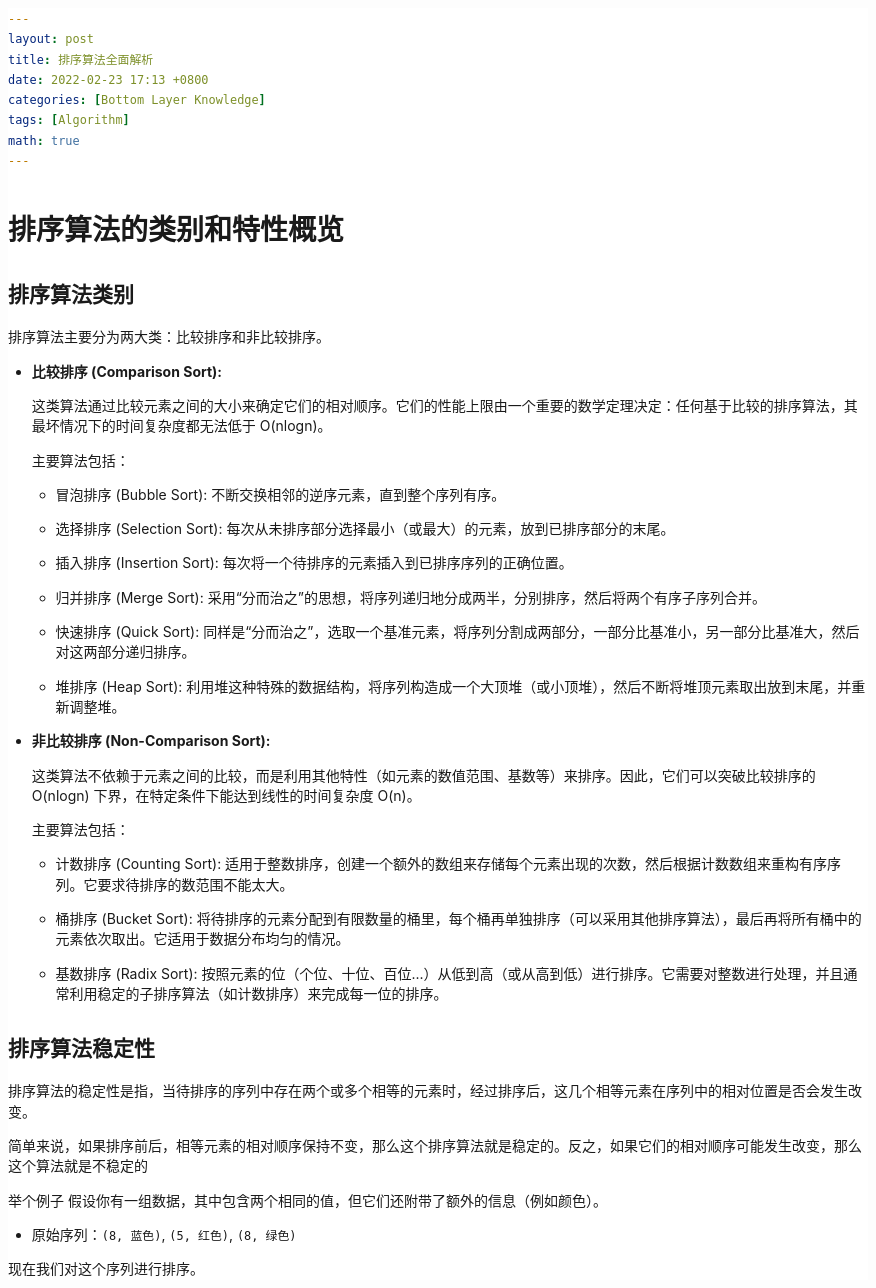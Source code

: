```yaml
---
layout: post
title: 排序算法全面解析
date: 2022-02-23 17:13 +0800
categories: [Bottom Layer Knowledge] 
tags: [Algorithm]
math: true
---
```

# 排序算法的类别和特性概览

## 排序算法类别
排序算法主要分为两大类：比较排序和非比较排序。

- **比较排序 (Comparison Sort):**
  
  这类算法通过比较元素之间的大小来确定它们的相对顺序。它们的性能上限由一个重要的数学定理决定：任何基于比较的排序算法，其最坏情况下的时间复杂度都无法低于 O(nlogn)。

  主要算法包括：

  - 冒泡排序 (Bubble Sort): 不断交换相邻的逆序元素，直到整个序列有序。

  - 选择排序 (Selection Sort): 每次从未排序部分选择最小（或最大）的元素，放到已排序部分的末尾。

  - 插入排序 (Insertion Sort): 每次将一个待排序的元素插入到已排序序列的正确位置。

  - 归并排序 (Merge Sort): 采用“分而治之”的思想，将序列递归地分成两半，分别排序，然后将两个有序子序列合并。

  - 快速排序 (Quick Sort): 同样是“分而治之”，选取一个基准元素，将序列分割成两部分，一部分比基准小，另一部分比基准大，然后对这两部分递归排序。

  - 堆排序 (Heap Sort): 利用堆这种特殊的数据结构，将序列构造成一个大顶堆（或小顶堆），然后不断将堆顶元素取出放到末尾，并重新调整堆。

- **非比较排序 (Non-Comparison Sort):**
  
  这类算法不依赖于元素之间的比较，而是利用其他特性（如元素的数值范围、基数等）来排序。因此，它们可以突破比较排序的 O(nlogn) 下界，在特定条件下能达到线性的时间复杂度 O(n)。
  
  主要算法包括：

  - 计数排序 (Counting Sort): 适用于整数排序，创建一个额外的数组来存储每个元素出现的次数，然后根据计数数组来重构有序序列。它要求待排序的数范围不能太大。

  - 桶排序 (Bucket Sort): 将待排序的元素分配到有限数量的桶里，每个桶再单独排序（可以采用其他排序算法），最后再将所有桶中的元素依次取出。它适用于数据分布均匀的情况。

  - 基数排序 (Radix Sort): 按照元素的位（个位、十位、百位...）从低到高（或从高到低）进行排序。它需要对整数进行处理，并且通常利用稳定的子排序算法（如计数排序）来完成每一位的排序。

## 排序算法稳定性

排序算法的稳定性是指，当待排序的序列中存在两个或多个相等的元素时，经过排序后，这几个相等元素在序列中的相对位置是否会发生改变。

简单来说，如果排序前后，相等元素的相对顺序保持不变，那么这个排序算法就是稳定的。反之，如果它们的相对顺序可能发生改变，那么这个算法就是不稳定的

举个例子
假设你有一组数据，其中包含两个相同的值，但它们还附带了额外的信息（例如颜色）。

- 原始序列：`(8, 蓝色)`, `(5, 红色)`, `(8, 绿色)`

现在我们对这个序列进行排序。
